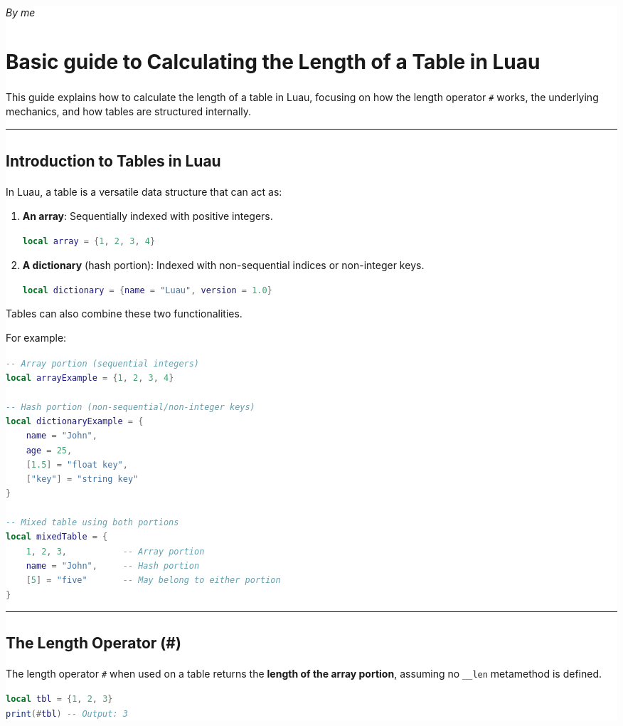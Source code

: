 ###### By me
# Basic guide to Calculating the Length of a Table in Luau 

This guide explains how to calculate the length of a table in Luau, focusing on how the length operator `#` works, the underlying mechanics, and how tables are structured internally.

---

## Introduction to Tables in Luau

In Luau, a table is a versatile data structure that can act as:
1. **An array**: Sequentially indexed with positive integers.
   ```lua
   local array = {1, 2, 3, 4}
   ```
2. **A dictionary** (hash portion): Indexed with non-sequential indices or non-integer keys.
   ```lua
   local dictionary = {name = "Luau", version = 1.0}
   ```

Tables can also combine these two functionalities.

For example:
```lua
-- Array portion (sequential integers)
local arrayExample = {1, 2, 3, 4} 

-- Hash portion (non-sequential/non-integer keys)
local dictionaryExample = {
    name = "John",
    age = 25,
    [1.5] = "float key",
    ["key"] = "string key"
}

-- Mixed table using both portions
local mixedTable = {
    1, 2, 3,           -- Array portion
    name = "John",     -- Hash portion
    [5] = "five"       -- May belong to either portion
}
```

---

## The Length Operator (#)

The length operator `#` when used on a table returns the **length of the array portion**, assuming no `__len` metamethod is defined.

```lua
local tbl = {1, 2, 3}
print(#tbl) -- Output: 3
```
